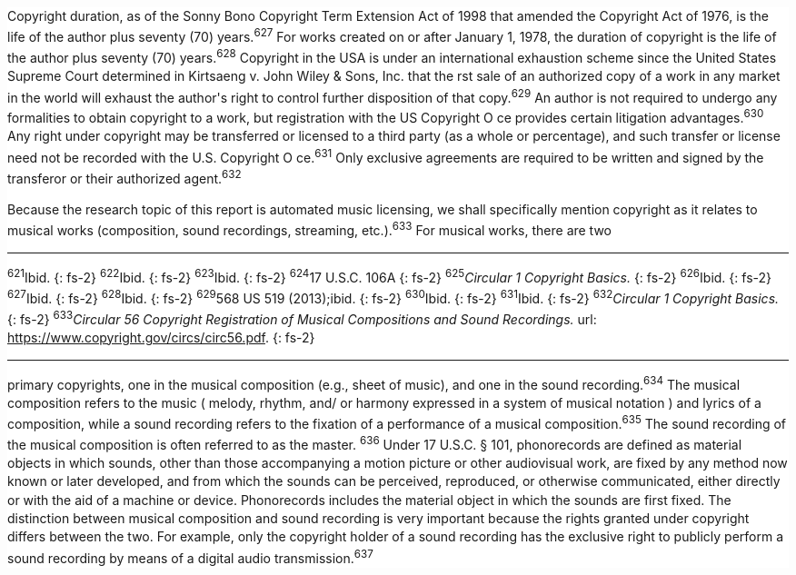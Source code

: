 Copyright duration, as of the Sonny Bono Copyright Term Extension Act of 1998 that amended the Copyright Act of 1976, is the life of the author plus seventy (70) years.<sup>627</sup> For works created on or after January 1, 1978, the duration of copyright is the life of the author plus seventy (70) years.<sup>628</sup> Copyright in the USA is under an international exhaustion scheme since the United States Supreme Court determined in Kirtsaeng v. John Wiley & Sons, Inc. that the  rst sale of an authorized copy of a work in any market in the world will exhaust the author's right to control further disposition of that copy.<sup>629</sup> An author is not required to undergo any formalities to obtain copyright to a work, but registration with the US Copyright O ce provides certain litigation advantages.<sup>630</sup> Any right under copyright may be transferred or licensed to a third party (as a whole or percentage), and such transfer or license need not be recorded with the U.S. Copyright O ce.<sup>631</sup> Only exclusive agreements are required to be written and signed by the transferor or their authorized agent.<sup>632</sup>

Because the research topic of this report is automated music licensing, we shall specifically mention copyright as it relates to musical works (composition, sound recordings, streaming, etc.).<sup>633</sup> For musical works, there are two

***
<sup>621</sup>Ibid.
{: fs-2}
<sup>622</sup>Ibid.
{: fs-2}
<sup>623</sup>Ibid.
{: fs-2}
<sup>624</sup>17 U.S.C. 106A
{: fs-2}
<sup>625</sup>*Circular 1 Copyright Basics.*
{: fs-2}
<sup>626</sup>Ibid.
{: fs-2}
<sup>627</sup>Ibid.
{: fs-2}
<sup>628</sup>Ibid.
{: fs-2}
<sup>629</sup>568 US 519 (2013);ibid.
{: fs-2}
<sup>630</sup>Ibid.
{: fs-2}
<sup>631</sup>Ibid.
{: fs-2}
<sup>632</sup>*Circular 1 Copyright Basics.*
{: fs-2}
<sup>633</sup>*Circular 56 Copyright Registration of Musical Compositions and Sound  Recordings.* url: https://www.copyright.gov/circs/circ56.pdf.
{: fs-2}
***

primary copyrights, one in the musical composition (e.g., sheet of music), and one in the sound recording.<sup>634</sup> The musical composition refers to the music ( melody, rhythm, and/ or harmony expressed in a system of musical notation ) and lyrics of a composition, while a sound recording refers to the fixation of a performance of a musical composition.<sup>635</sup> The sound recording of the musical composition is often referred to as the  master. <sup>636</sup> Under 17 U.S.C. § 101, phonorecords are defined as  material objects in which sounds, other than those accompanying a motion picture or other audiovisual work, are fixed by any method now known or later developed, and from which the sounds can be perceived, reproduced, or otherwise communicated, either directly or with the aid of a machine or device.  Phonorecords includes  the material object in which the sounds are first fixed.  The distinction between musical composition and sound recording is very important because the rights granted under copyright differs between the two. For example, only the copyright holder of a sound recording has the exclusive right to publicly perform a sound recording by means of a digital audio transmission.<sup>637</sup>
